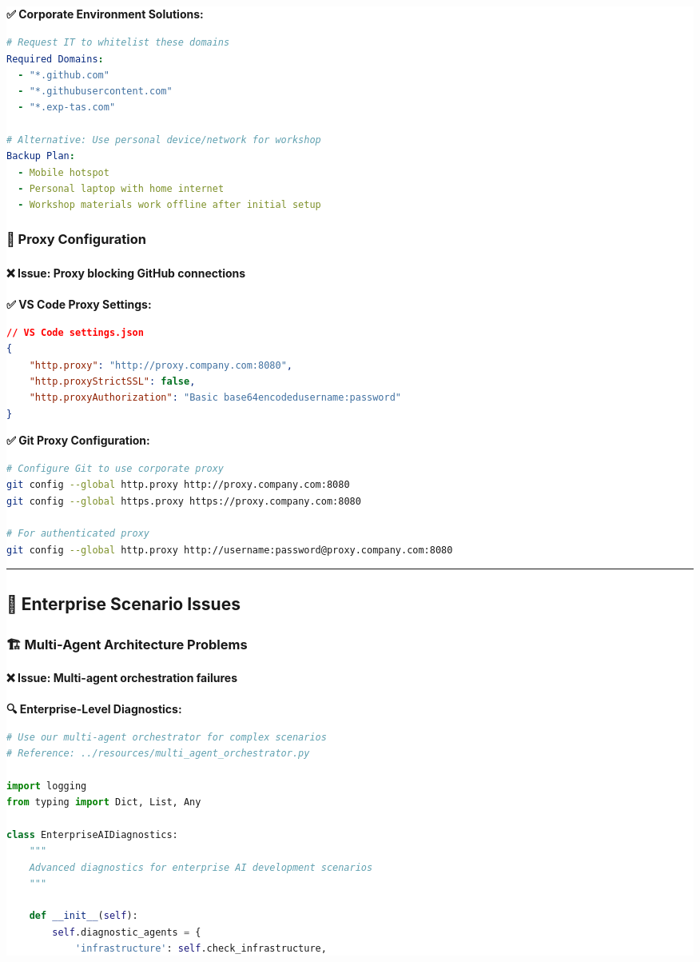 **✅ Corporate Environment Solutions:**

```yaml
# Request IT to whitelist these domains
Required Domains:
  - "*.github.com"
  - "*.githubusercontent.com" 
  - "*.exp-tas.com"

# Alternative: Use personal device/network for workshop
Backup Plan:
  - Mobile hotspot
  - Personal laptop with home internet
  - Workshop materials work offline after initial setup
```

### 🔄 Proxy Configuration

#### ❌ **Issue**: Proxy blocking GitHub connections

**✅ VS Code Proxy Settings:**

```json
// VS Code settings.json
{
    "http.proxy": "http://proxy.company.com:8080",
    "http.proxyStrictSSL": false,
    "http.proxyAuthorization": "Basic base64encodedusername:password"
}
```

**✅ Git Proxy Configuration:**

```bash
# Configure Git to use corporate proxy
git config --global http.proxy http://proxy.company.com:8080
git config --global https.proxy https://proxy.company.com:8080

# For authenticated proxy
git config --global http.proxy http://username:password@proxy.company.com:8080
```

---

## 🏢 Enterprise Scenario Issues

### 🏗️ Multi-Agent Architecture Problems

#### ❌ **Issue**: Multi-agent orchestration failures

**🔍 Enterprise-Level Diagnostics:**

```python
# Use our multi-agent orchestrator for complex scenarios
# Reference: ../resources/multi_agent_orchestrator.py

import logging
from typing import Dict, List, Any

class EnterpriseAIDiagnostics:
    """
    Advanced diagnostics for enterprise AI development scenarios
    """
    
    def __init__(self):
        self.diagnostic_agents = {
            'infrastructure': self.check_infrastructure,
```